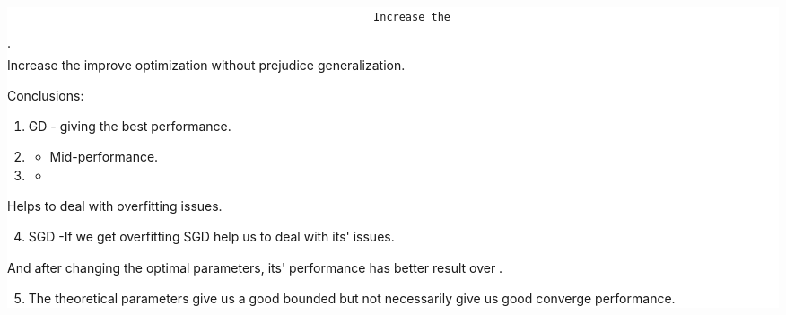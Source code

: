  

 

 









 




 


  
   
  
  
   
   
  
 

 

                                                             Increase the 

 



·     
Increase the  improve
optimization without prejudice generalization.



Conclusions:



1. GD - giving the best performance.



2. - Mid-performance. 



3. -  
Helps to deal with overfitting issues.



4. SGD -If we get overfitting SGD help us to deal with its' issues.



And after changing
the optimal parameters, its' performance has
better result over .



5. The theoretical parameters give us a good bounded but not
necessarily give us good converge performance.



 

